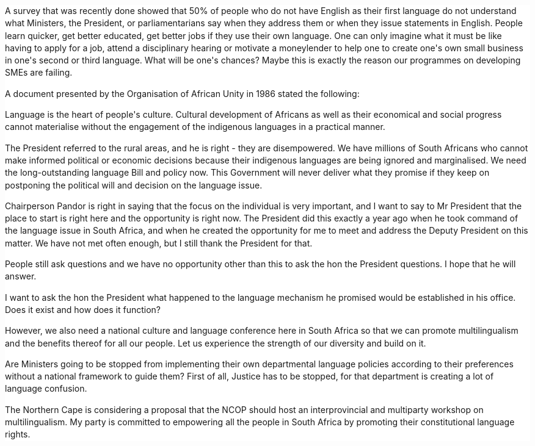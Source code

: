 A survey that was recently done showed that 50% of people who do not have
English as their first language do not understand what Ministers, the
President, or parliamentarians say when they address them or when they
issue statements in English. People learn quicker, get better educated, get
better jobs if they use their own language. One can only imagine what it
must be like having to apply for a job, attend a disciplinary hearing or
motivate a moneylender to help one to create one's own small business in
one's second or third language. What will be one's chances? Maybe this is
exactly the reason our programmes on developing SMEs are failing.

A document presented by the Organisation of African Unity in 1986 stated
the following:


  Language is the heart of people's culture. Cultural development of
  Africans as well as their economical and social progress cannot
  materialise without the engagement of the indigenous languages in a
  practical manner.

The President referred to the rural areas, and he is right - they are
disempowered. We have millions of South Africans who cannot make informed
political or economic decisions because their indigenous languages are
being ignored and marginalised. We need the long-outstanding language Bill
and policy now. This Government will never deliver what they promise if
they keep on postponing the political will and decision on the language
issue.

Chairperson Pandor is right in saying that the focus on the individual is
very important, and I want to say to Mr President that the place to start
is right here and the opportunity is right now. The President did this
exactly a year ago when he took command of the language issue in South
Africa, and when he created the opportunity for me to meet and address the
Deputy President on this matter. We have not met often enough, but I still
thank the President for that.

People still ask questions and we have no opportunity other than this to
ask the hon the President questions. I hope that he will answer.

I want to ask the hon the President what happened to the language mechanism
he promised would be established in his office. Does it exist and how does
it function?

However, we also need a national culture and language conference here in
South Africa so that we can promote multilingualism and the benefits
thereof for all our people. Let us experience the strength of our diversity
and build on it.

Are Ministers going to be stopped from implementing their own departmental
language policies according to their preferences without a national
framework to guide them? First of all, Justice has to be stopped, for that
department is creating a lot of language confusion.

The Northern Cape is considering a proposal that the NCOP should host an
interprovincial and multiparty workshop on multilingualism. My party is
committed to empowering all the people in South Africa by promoting their
constitutional language rights.
